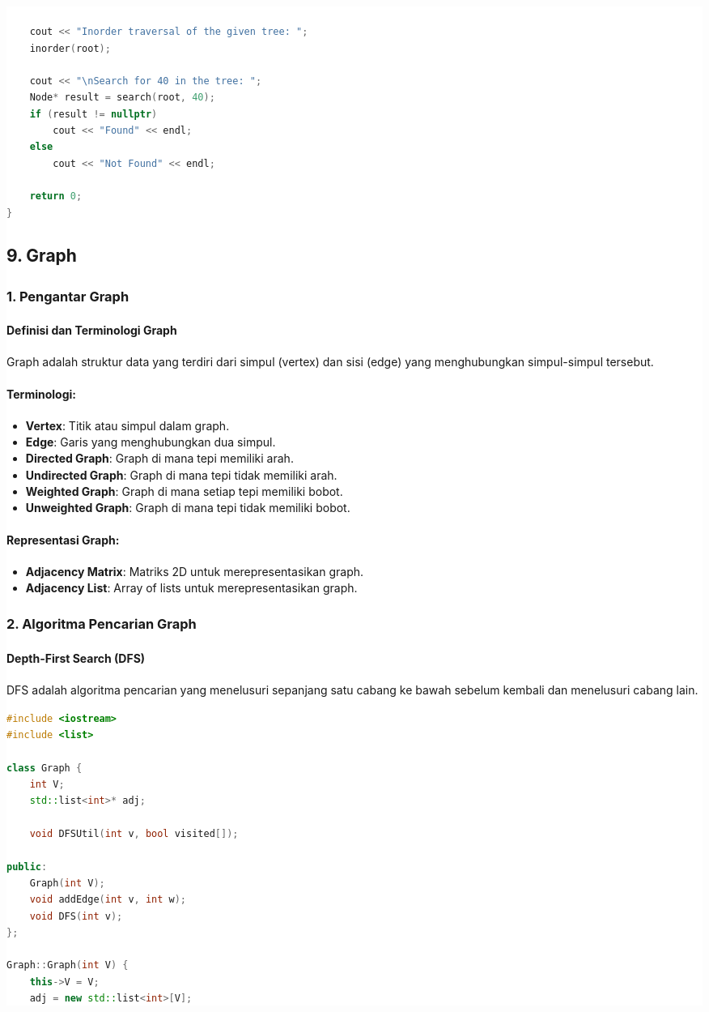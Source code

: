 ```cpp

    cout << "Inorder traversal of the given tree: ";
    inorder(root);

    cout << "\nSearch for 40 in the tree: ";
    Node* result = search(root, 40);
    if (result != nullptr)
        cout << "Found" << endl;
    else
        cout << "Not Found" << endl;

    return 0;
}


```



## 9. Graph

### 1. Pengantar Graph

#### Definisi dan Terminologi Graph
Graph adalah struktur data yang terdiri dari simpul (vertex) dan sisi (edge) yang menghubungkan simpul-simpul tersebut.

#### Terminologi:
- **Vertex**: Titik atau simpul dalam graph.
- **Edge**: Garis yang menghubungkan dua simpul.
- **Directed Graph**: Graph di mana tepi memiliki arah.
- **Undirected Graph**: Graph di mana tepi tidak memiliki arah.
- **Weighted Graph**: Graph di mana setiap tepi memiliki bobot.
- **Unweighted Graph**: Graph di mana tepi tidak memiliki bobot.

#### Representasi Graph:
- **Adjacency Matrix**: Matriks 2D untuk merepresentasikan graph.
- **Adjacency List**: Array of lists untuk merepresentasikan graph.

### 2. Algoritma Pencarian Graph

#### Depth-First Search (DFS)
DFS adalah algoritma pencarian yang menelusuri sepanjang satu cabang ke bawah sebelum kembali dan menelusuri cabang lain.

```cpp
#include <iostream>
#include <list>

class Graph {
    int V;
    std::list<int>* adj;

    void DFSUtil(int v, bool visited[]);

public:
    Graph(int V);
    void addEdge(int v, int w);
    void DFS(int v);
};

Graph::Graph(int V) {
    this->V = V;
    adj = new std::list<int>[V];
```